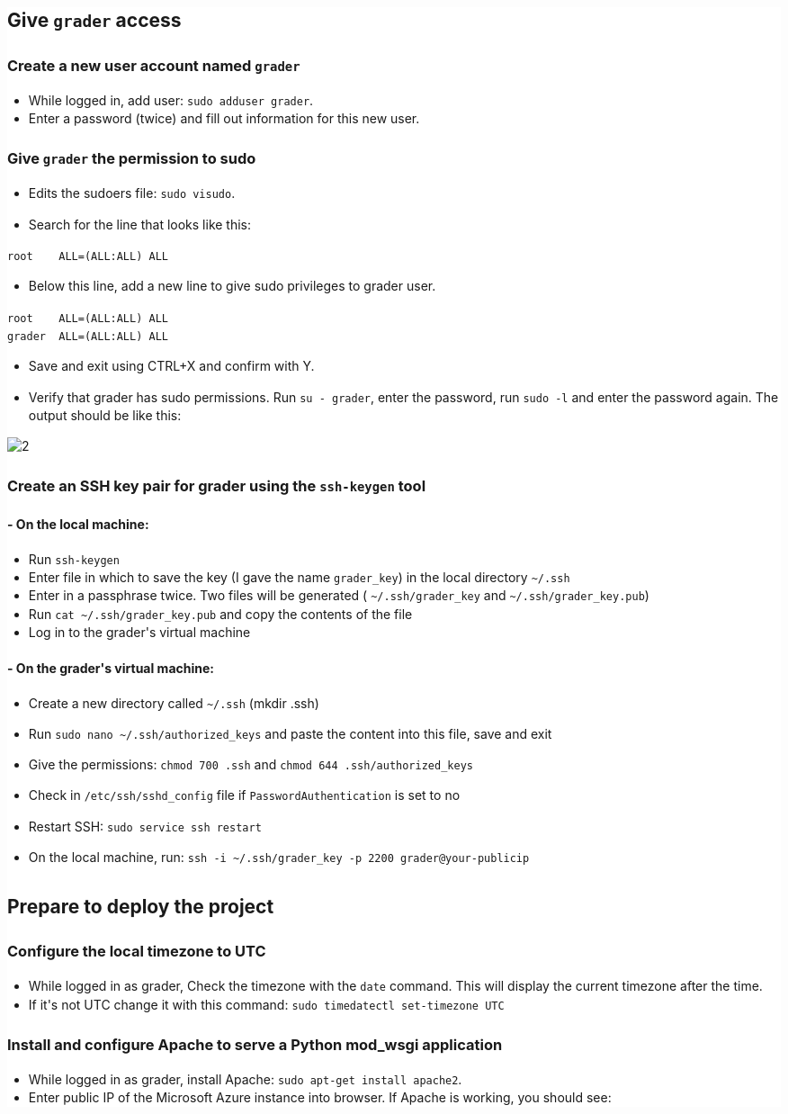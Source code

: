 ## Give `grader` access
### Create a new user account named `grader`
- While logged in, add user: `sudo adduser grader`.
- Enter a password (twice) and fill out information for this new user.
### Give `grader` the permission to sudo
- Edits the sudoers file: `sudo visudo`.

- Search for the line that looks like this:
```
root    ALL=(ALL:ALL) ALL
```
- Below this line, add a new line to give sudo privileges to grader user.
```
root    ALL=(ALL:ALL) ALL
grader  ALL=(ALL:ALL) ALL
```
- Save and exit using CTRL+X and confirm with Y.

- Verify that grader has sudo permissions. Run `su - grader`, enter the password, run `sudo -l` and enter the password again. The output should be like this:

![2](https://user-images.githubusercontent.com/16962426/52151338-6b078a80-267b-11e9-95c1-21f91bd2f72e.PNG)

### Create an SSH key pair for grader using the `ssh-keygen` tool
#### - On the local machine:
- Run `ssh-keygen`
- Enter file in which to save the key (I gave the name `grader_key`) in the local directory `~/.ssh`
- Enter in a passphrase twice. Two files will be generated ( `~/.ssh/grader_key` and `~/.ssh/grader_key.pub`)
- Run `cat ~/.ssh/grader_key.pub` and copy the contents of the file
- Log in to the grader's virtual machine
#### - On the grader's virtual machine:
- Create a new directory called `~/.ssh` (mkdir .ssh)
- Run `sudo nano ~/.ssh/authorized_keys` and paste the content into this file, save and exit
- Give the permissions: `chmod 700 .ssh` and `chmod 644 .ssh/authorized_keys`
- Check in `/etc/ssh/sshd_config` file if `PasswordAuthentication` is set to no
- Restart SSH: `sudo service ssh restart`

- On the local machine, run: `ssh -i ~/.ssh/grader_key -p 2200 grader@your-publicip`

## Prepare to deploy the project
### Configure the local timezone to UTC
- While logged in as grader, Check the timezone with the `date` command. This will display the current timezone after the time.
- If it's not UTC change it with this command: `sudo timedatectl set-timezone UTC`

### Install and configure Apache to serve a Python mod_wsgi application
- While logged in as grader, install Apache: `sudo apt-get install apache2`.
- Enter public IP of the Microsoft Azure instance into browser. If Apache is working, you should see:
